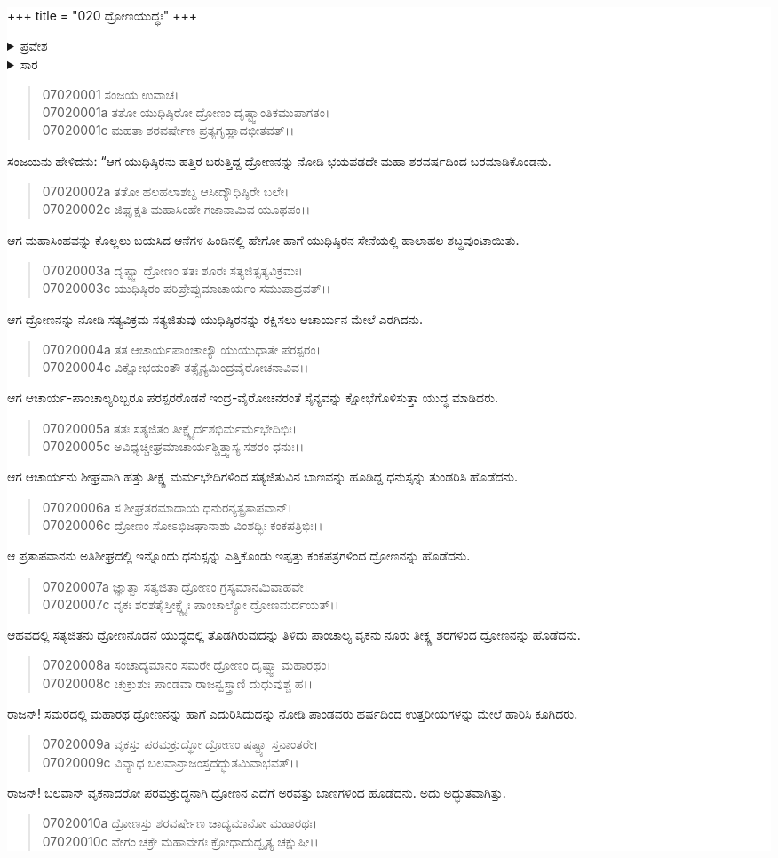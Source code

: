 +++
title = "020 ದ್ರೋಣಯುದ್ಧಃ"
+++

<details><summary>ಪ್ರವೇಶ</summary></details>

<details><summary>ಸಾರ</summary></details>


> 07020001 ಸಂಜಯ ಉವಾಚ।   
07020001a ತತೋ ಯುಧಿಷ್ಠಿರೋ ದ್ರೋಣಂ ದೃಷ್ಟ್ವಾಂತಿಕಮುಪಾಗತಂ।   
07020001c ಮಹತಾ ಶರವರ್ಷೇಣ ಪ್ರತ್ಯಗೃಹ್ಣಾದಭೀತವತ್।।

ಸಂಜಯನು ಹೇಳಿದನು: “ಆಗ ಯುಧಿಷ್ಠಿರನು ಹತ್ತಿರ ಬರುತ್ತಿದ್ದ ದ್ರೋಣನನ್ನು ನೋಡಿ ಭಯಪಡದೇ ಮಹಾ ಶರವರ್ಷದಿಂದ ಬರಮಾಡಿಕೊಂಡನು.

> 07020002a ತತೋ ಹಲಹಲಾಶಬ್ದ ಆಸೀದ್ಯೌಧಿಷ್ಠಿರೇ ಬಲೇ।   
07020002c ಜಿಘೃಕ್ಷತಿ ಮಹಾಸಿಂಹೇ ಗಜಾನಾಮಿವ ಯೂಥಪಂ।।

ಆಗ ಮಹಾಸಿಂಹವನ್ನು ಕೊಲ್ಲಲು ಬಯಸಿದ ಆನೆಗಳ ಹಿಂಡಿನಲ್ಲಿ ಹೇಗೋ ಹಾಗೆ ಯುಧಿಷ್ಠಿರನ ಸೇನೆಯಲ್ಲಿ ಹಾಲಾಹಲ ಶಬ್ಧವುಂಟಾಯಿತು.

> 07020003a ದೃಷ್ಟ್ವಾ ದ್ರೋಣಂ ತತಃ ಶೂರಃ ಸತ್ಯಜಿತ್ಸತ್ಯವಿಕ್ರಮಃ।   
07020003c ಯುಧಿಷ್ಠಿರಂ ಪರಿಪ್ರೇಪ್ಸುಮಾಚಾರ್ಯಂ ಸಮುಪಾದ್ರವತ್।।

ಆಗ ದ್ರೋಣನನ್ನು ನೋಡಿ ಸತ್ಯವಿಕ್ರಮ ಸತ್ಯಜಿತುವು ಯುಧಿಷ್ಠಿರನನ್ನು ರಕ್ಷಿಸಲು ಆಚಾರ್ಯನ ಮೇಲೆ ಎರಗಿದನು.

> 07020004a ತತ ಆಚಾರ್ಯಪಾಂಚಾಲ್ಯೌ ಯುಯುಧಾತೇ ಪರಸ್ಪರಂ।   
07020004c ವಿಕ್ಷೋಭಯಂತೌ ತತ್ಸೈನ್ಯಮಿಂದ್ರವೈರೋಚನಾವಿವ।।

ಆಗ ಆಚಾರ್ಯ-ಪಾಂಚಾಲ್ಯರಿಬ್ಬರೂ ಪರಸ್ಪರರೊಡನೆ ಇಂದ್ರ-ವೈರೋಚನರಂತೆ ಸೈನ್ಯವನ್ನು ಕ್ಷೋಭೆಗೊಳಿಸುತ್ತಾ ಯುದ್ಧ ಮಾಡಿದರು.

> 07020005a ತತಃ ಸತ್ಯಜಿತಂ ತೀಕ್ಷ್ಣೈರ್ದಶಭಿರ್ಮರ್ಮಭೇದಿಭಿಃ।   
07020005c ಅವಿಧ್ಯಚ್ಚೀಘ್ರಮಾಚಾರ್ಯಶ್ಚಿತ್ತ್ವಾಸ್ಯ ಸಶರಂ ಧನುಃ।।

ಆಗ ಆಚಾರ್ಯನು ಶೀಘ್ರವಾಗಿ ಹತ್ತು ತೀಕ್ಷ್ಣ ಮರ್ಮಭೇದಿಗಳಿಂದ ಸತ್ಯಜಿತುವಿನ ಬಾಣವನ್ನು ಹೂಡಿದ್ದ ಧನುಸ್ಸನ್ನು ತುಂಡರಿಸಿ ಹೊಡೆದನು.

> 07020006a ಸ ಶೀಘ್ರತರಮಾದಾಯ ಧನುರನ್ಯತ್ಪ್ರತಾಪವಾನ್।   
07020006c ದ್ರೋಣಂ ಸೋಽಭಿಜಘಾನಾಶು ವಿಂಶದ್ಭಿಃ ಕಂಕಪತ್ರಿಭಿಃ।।

ಆ ಪ್ರತಾಪವಾನನು ಅತಿಶೀಘ್ರದಲ್ಲಿ ಇನ್ನೊಂದು ಧನುಸ್ಸನ್ನು ಎತ್ತಿಕೊಂಡು ಇಪ್ಪತ್ತು ಕಂಕಪತ್ರಗಳಿಂದ ದ್ರೋಣನನ್ನು ಹೊಡೆದನು.

> 07020007a ಜ್ಞಾತ್ವಾ ಸತ್ಯಜಿತಾ ದ್ರೋಣಂ ಗ್ರಸ್ಯಮಾನಮಿವಾಹವೇ।   
07020007c ವೃಕಃ ಶರಶತೈಸ್ತೀಕ್ಷ್ಣೈಃ ಪಾಂಚಾಲ್ಯೋ ದ್ರೋಣಮರ್ದಯತ್।।

ಆಹವದಲ್ಲಿ ಸತ್ಯಜಿತನು ದ್ರೋಣನೊಡನೆ ಯುದ್ಧದಲ್ಲಿ ತೊಡಗಿರುವುದನ್ನು ತಿಳಿದು ಪಾಂಚಾಲ್ಯ ವೃಕನು ನೂರು ತೀಕ್ಷ್ಣ ಶರಗಳಿಂದ ದ್ರೋಣನನ್ನು ಹೊಡೆದನು.

> 07020008a ಸಂಚಾದ್ಯಮಾನಂ ಸಮರೇ ದ್ರೋಣಂ ದೃಷ್ಟ್ವಾ ಮಹಾರಥಂ।   
07020008c ಚುಕ್ರುಶುಃ ಪಾಂಡವಾ ರಾಜನ್ವಸ್ತ್ರಾಣಿ ದುಧುವುಶ್ಚ ಹ।।

ರಾಜನ್! ಸಮರದಲ್ಲಿ ಮಹಾರಥ ದ್ರೋಣನನ್ನು ಹಾಗೆ ಎದುರಿಸಿದುದನ್ನು ನೋಡಿ ಪಾಂಡವರು ಹರ್ಷದಿಂದ ಉತ್ತರೀಯಗಳನ್ನು ಮೇಲೆ ಹಾರಿಸಿ ಕೂಗಿದರು.

> 07020009a ವೃಕಸ್ತು ಪರಮಕ್ರುದ್ಧೋ ದ್ರೋಣಂ ಷಷ್ಟ್ಯಾ ಸ್ತನಾಂತರೇ।   
07020009c ವಿವ್ಯಾಧ ಬಲವಾನ್ರಾಜಂಸ್ತದದ್ಭುತಮಿವಾಭವತ್।।

ರಾಜನ್! ಬಲವಾನ್ ವೃಕನಾದರೋ ಪರಮಕ್ರುದ್ಧನಾಗಿ ದ್ರೋಣನ ಎದೆಗೆ ಅರವತ್ತು ಬಾಣಗಳಿಂದ ಹೊಡೆದನು. ಅದು ಅದ್ಭುತವಾಗಿತ್ತು.

> 07020010a ದ್ರೋಣಸ್ತು ಶರವರ್ಷೇಣ ಚಾದ್ಯಮಾನೋ ಮಹಾರಥಃ।   
07020010c ವೇಗಂ ಚಕ್ರೇ ಮಹಾವೇಗಃ ಕ್ರೋಧಾದುದ್ವೃತ್ಯ ಚಕ್ಷುಷೀ।।
